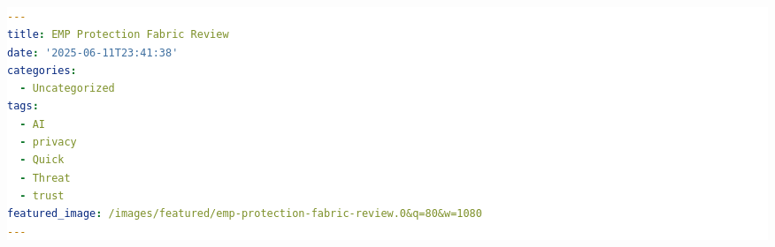 ```yaml
---
title: EMP Protection Fabric Review
date: '2025-06-11T23:41:38'
categories:
  - Uncategorized
tags:
  - AI
  - privacy
  - Quick
  - Threat
  - trust
featured_image: /images/featured/emp-protection-fabric-review.0&q=80&w=1080
---
```

